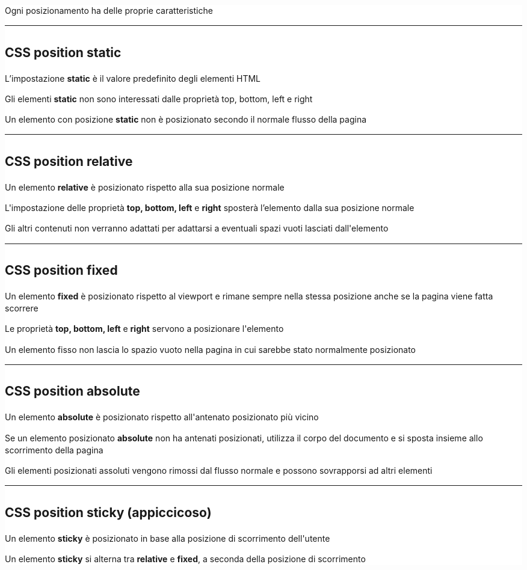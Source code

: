 Ogni posizionamento ha delle proprie caratteristiche

---

## CSS position static

L’impostazione __static__ è il valore predefinito degli elementi HTML

Gli elementi __static__ non sono interessati dalle proprietà top, bottom, left e right

Un elemento con posizione __static__ non è posizionato secondo il normale flusso della pagina

---

## CSS position relative

Un elemento __relative__ è posizionato rispetto alla sua posizione normale

L'impostazione delle proprietà __top, bottom, left__ e __right__ sposterà l’elemento dalla sua posizione normale

Gli altri contenuti non verranno adattati per adattarsi a eventuali spazi vuoti lasciati dall'elemento

---

## CSS position fixed

Un elemento __fixed__ è posizionato rispetto al viewport e rimane sempre nella stessa posizione anche se la pagina viene fatta scorrere

Le proprietà __top, bottom, left__ e __right__ servono a posizionare l'elemento

Un elemento fisso non lascia lo spazio vuoto nella pagina in cui sarebbe stato normalmente posizionato

---

## CSS position absolute

Un elemento __absolute__ è posizionato rispetto all'antenato posizionato più vicino

Se un elemento posizionato __absolute__ non ha antenati posizionati, utilizza il corpo del documento e si sposta insieme allo scorrimento della pagina

Gli elementi posizionati assoluti vengono rimossi dal flusso normale e possono sovrapporsi ad altri elementi

---

## CSS position sticky (appiccicoso)

Un elemento __sticky__ è posizionato in base alla posizione di scorrimento dell'utente

Un elemento __sticky__ si alterna tra __relative__ e __fixed__, a seconda della posizione di scorrimento
